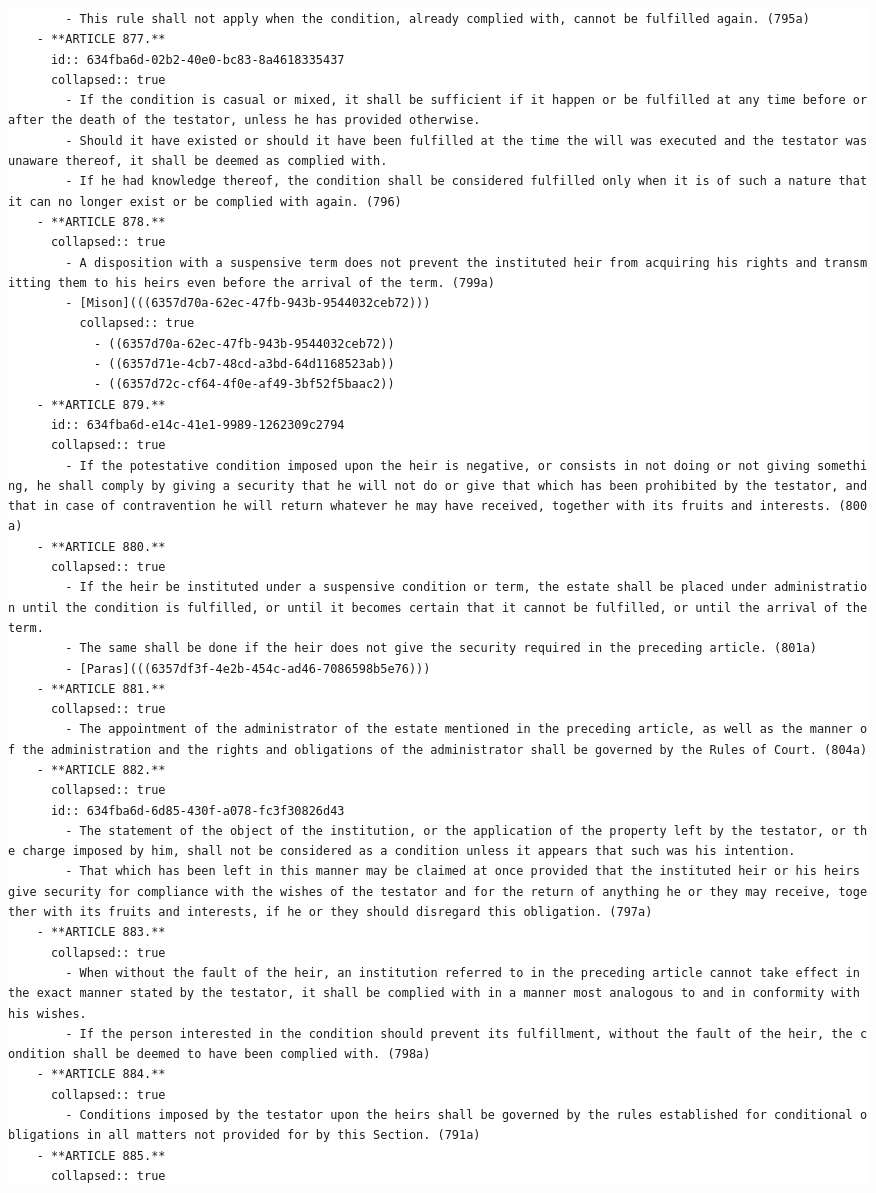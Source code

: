 			- This rule shall not apply when the condition, already complied with, cannot be fulfilled again. (795a)
		- **ARTICLE 877.**
		  id:: 634fba6d-02b2-40e0-bc83-8a4618335437
		  collapsed:: true
			- If the condition is casual or mixed, it shall be sufficient if it happen or be fulfilled at any time before or after the death of the testator, unless he has provided otherwise.
			- Should it have existed or should it have been fulfilled at the time the will was executed and the testator was unaware thereof, it shall be deemed as complied with.
			- If he had knowledge thereof, the condition shall be considered fulfilled only when it is of such a nature that it can no longer exist or be complied with again. (796)
		- **ARTICLE 878.**
		  collapsed:: true
			- A disposition with a suspensive term does not prevent the instituted heir from acquiring his rights and transmitting them to his heirs even before the arrival of the term. (799a)
			- [Mison](((6357d70a-62ec-47fb-943b-9544032ceb72)))
			  collapsed:: true
				- ((6357d70a-62ec-47fb-943b-9544032ceb72))
				- ((6357d71e-4cb7-48cd-a3bd-64d1168523ab))
				- ((6357d72c-cf64-4f0e-af49-3bf52f5baac2))
		- **ARTICLE 879.**
		  id:: 634fba6d-e14c-41e1-9989-1262309c2794
		  collapsed:: true
			- If the potestative condition imposed upon the heir is negative, or consists in not doing or not giving something, he shall comply by giving a security that he will not do or give that which has been prohibited by the testator, and that in case of contravention he will return whatever he may have received, together with its fruits and interests. (800a)
		- **ARTICLE 880.**
		  collapsed:: true
			- If the heir be instituted under a suspensive condition or term, the estate shall be placed under administration until the condition is fulfilled, or until it becomes certain that it cannot be fulfilled, or until the arrival of the term.
			- The same shall be done if the heir does not give the security required in the preceding article. (801a)
			- [Paras](((6357df3f-4e2b-454c-ad46-7086598b5e76)))
		- **ARTICLE 881.**
		  collapsed:: true
			- The appointment of the administrator of the estate mentioned in the preceding article, as well as the manner of the administration and the rights and obligations of the administrator shall be governed by the Rules of Court. (804a)
		- **ARTICLE 882.**
		  collapsed:: true
		  id:: 634fba6d-6d85-430f-a078-fc3f30826d43
			- The statement of the object of the institution, or the application of the property left by the testator, or the charge imposed by him, shall not be considered as a condition unless it appears that such was his intention.
			- That which has been left in this manner may be claimed at once provided that the instituted heir or his heirs give security for compliance with the wishes of the testator and for the return of anything he or they may receive, together with its fruits and interests, if he or they should disregard this obligation. (797a)
		- **ARTICLE 883.**
		  collapsed:: true
			- When without the fault of the heir, an institution referred to in the preceding article cannot take effect in the exact manner stated by the testator, it shall be complied with in a manner most analogous to and in conformity with his wishes.
			- If the person interested in the condition should prevent its fulfillment, without the fault of the heir, the condition shall be deemed to have been complied with. (798a)
		- **ARTICLE 884.**
		  collapsed:: true
			- Conditions imposed by the testator upon the heirs shall be governed by the rules established for conditional obligations in all matters not provided for by this Section. (791a)
		- **ARTICLE 885.**
		  collapsed:: true